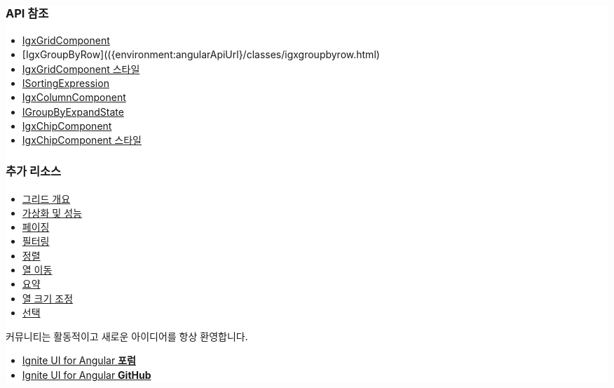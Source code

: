 ### API 참조

* [IgxGridComponent]({environment:angularApiUrl}/classes/igxgridcomponent.html)
* [IgxGroupByRow](({environment:angularApiUrl}/classes/igxgroupbyrow.html)
* [IgxGridComponent 스타일]({environment:sassApiUrl}/index.html#function-grid-theme)
* [ISortingExpression]({environment:angularApiUrl}/interfaces/isortingexpression.html)
* [IgxColumnComponent]({environment:angularApiUrl}/classes/igxcolumncomponent.html)
* [IGroupByExpandState]({environment:angularApiUrl}/interfaces/igroupbyexpandstate.html)
* [IgxChipComponent]({environment:angularApiUrl}/classes/igxchipcomponent.html)
* [IgxChipComponent 스타일]({environment:sassApiUrl}/index.html#function-chip-theme)

### 추가 리소스
<div class="divider--half"></div>

* [그리드 개요](grid.md)
* [가상화 및 성능](virtualization.md)
* [페이징](paging.md)
* [필터링](filtering.md)
* [정렬](sorting.md)
* [열 이동](column-moving.md)
* [요약](summaries.md)
* [열 크기 조정](column-resizing.md)
* [선택](selection.md)

<div class="divider--half"></div>
커뮤니티는 활동적이고 새로운 아이디어를 항상 환영합니다.

* [Ignite UI for Angular **포럼**](https://www.infragistics.com/community/forums/f/ignite-ui-for-angular)
* [Ignite UI for Angular **GitHub**](https://github.com/IgniteUI/igniteui-angular)
